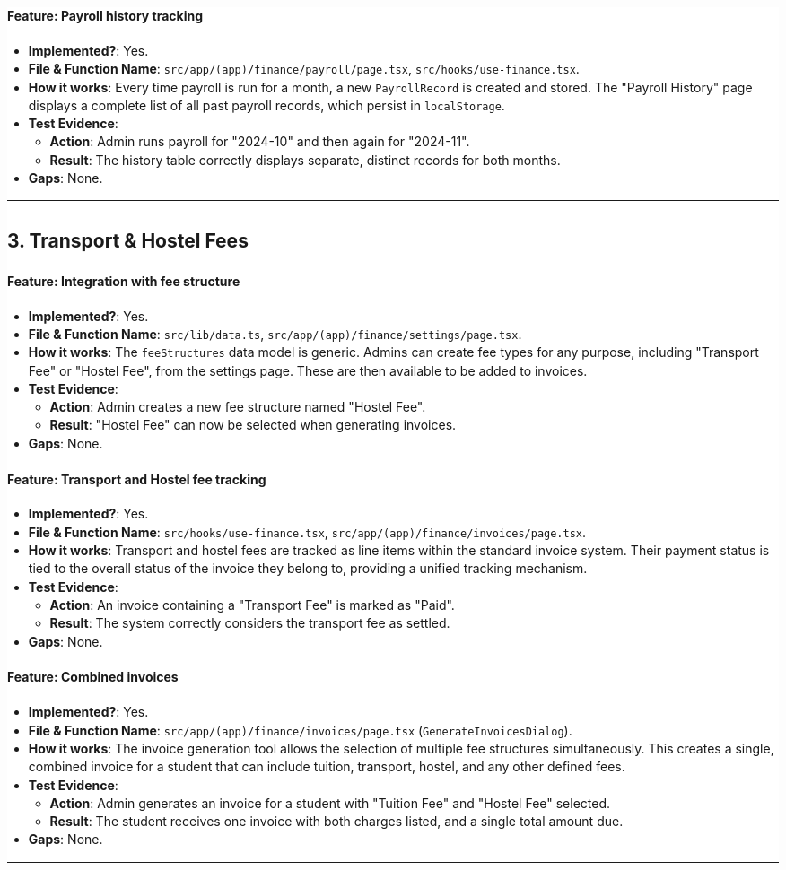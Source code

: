 #### Feature: Payroll history tracking
- **Implemented?**: Yes.
- **File & Function Name**: `src/app/(app)/finance/payroll/page.tsx`, `src/hooks/use-finance.tsx`.
- **How it works**: Every time payroll is run for a month, a new `PayrollRecord` is created and stored. The "Payroll History" page displays a complete list of all past payroll records, which persist in `localStorage`.
- **Test Evidence**:
    - **Action**: Admin runs payroll for "2024-10" and then again for "2024-11".
    - **Result**: The history table correctly displays separate, distinct records for both months.
- **Gaps**: None.

---

## 3. Transport & Hostel Fees

#### Feature: Integration with fee structure
- **Implemented?**: Yes.
- **File & Function Name**: `src/lib/data.ts`, `src/app/(app)/finance/settings/page.tsx`.
- **How it works**: The `feeStructures` data model is generic. Admins can create fee types for any purpose, including "Transport Fee" or "Hostel Fee", from the settings page. These are then available to be added to invoices.
- **Test Evidence**:
    - **Action**: Admin creates a new fee structure named "Hostel Fee".
    - **Result**: "Hostel Fee" can now be selected when generating invoices.
- **Gaps**: None.

#### Feature: Transport and Hostel fee tracking
- **Implemented?**: Yes.
- **File & Function Name**: `src/hooks/use-finance.tsx`, `src/app/(app)/finance/invoices/page.tsx`.
- **How it works**: Transport and hostel fees are tracked as line items within the standard invoice system. Their payment status is tied to the overall status of the invoice they belong to, providing a unified tracking mechanism.
- **Test Evidence**:
    - **Action**: An invoice containing a "Transport Fee" is marked as "Paid".
    - **Result**: The system correctly considers the transport fee as settled.
- **Gaps**: None.

#### Feature: Combined invoices
- **Implemented?**: Yes.
- **File & Function Name**: `src/app/(app)/finance/invoices/page.tsx` (`GenerateInvoicesDialog`).
- **How it works**: The invoice generation tool allows the selection of multiple fee structures simultaneously. This creates a single, combined invoice for a student that can include tuition, transport, hostel, and any other defined fees.
- **Test Evidence**:
    - **Action**: Admin generates an invoice for a student with "Tuition Fee" and "Hostel Fee" selected.
    - **Result**: The student receives one invoice with both charges listed, and a single total amount due.
- **Gaps**: None.

---
